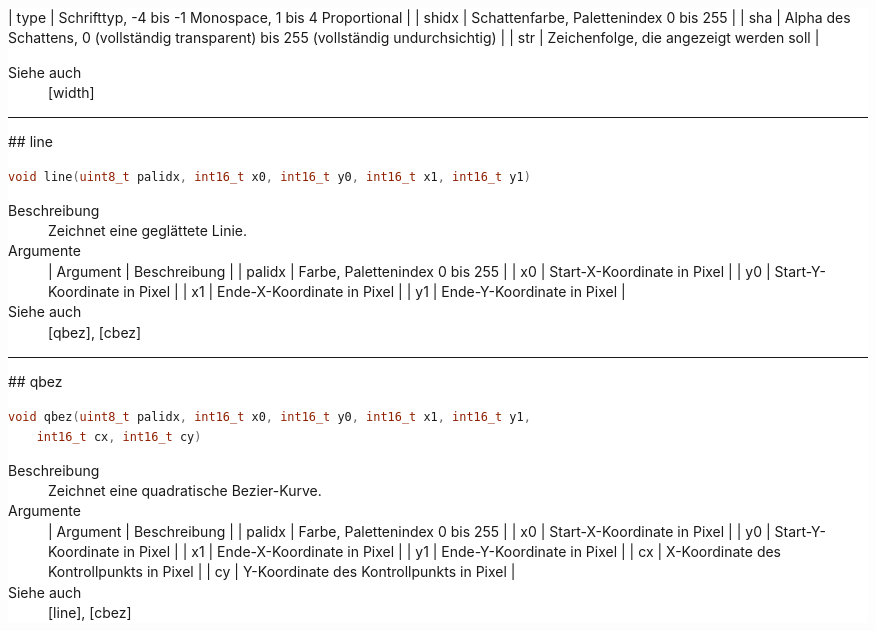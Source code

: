 | type | Schrifttyp, -4 bis -1 Monospace, 1 bis 4 Proportional |
| shidx | Schattenfarbe, Palettenindex 0 bis 255 |
| sha | Alpha des Schattens, 0 (vollständig transparent) bis 255 (vollständig undurchsichtig) |
| str | Zeichenfolge, die angezeigt werden soll |
</dd>
<dt>Siehe auch</dt><dd>
[width]
</dd>
<hr>
## line

```c
void line(uint8_t palidx, int16_t x0, int16_t y0, int16_t x1, int16_t y1)
```
<dt>Beschreibung</dt><dd>
Zeichnet eine geglättete Linie.
</dd>
<dt>Argumente</dt><dd>
| Argument | Beschreibung |
| palidx | Farbe, Palettenindex 0 bis 255 |
| x0 | Start-X-Koordinate in Pixel |
| y0 | Start-Y-Koordinate in Pixel |
| x1 | Ende-X-Koordinate in Pixel |
| y1 | Ende-Y-Koordinate in Pixel |
</dd>
<dt>Siehe auch</dt><dd>
[qbez], [cbez]
</dd>
<hr>
## qbez

```c
void qbez(uint8_t palidx, int16_t x0, int16_t y0, int16_t x1, int16_t y1,
    int16_t cx, int16_t cy)
```
<dt>Beschreibung</dt><dd>
Zeichnet eine quadratische Bezier-Kurve.
</dd>
<dt>Argumente</dt><dd>
| Argument | Beschreibung |
| palidx | Farbe, Palettenindex 0 bis 255 |
| x0 | Start-X-Koordinate in Pixel |
| y0 | Start-Y-Koordinate in Pixel |
| x1 | Ende-X-Koordinate in Pixel |
| y1 | Ende-Y-Koordinate in Pixel |
| cx | X-Koordinate des Kontrollpunkts in Pixel |
| cy | Y-Koordinate des Kontrollpunkts in Pixel |
</dd>
<dt>Siehe auch</dt><dd>
[line], [cbez]